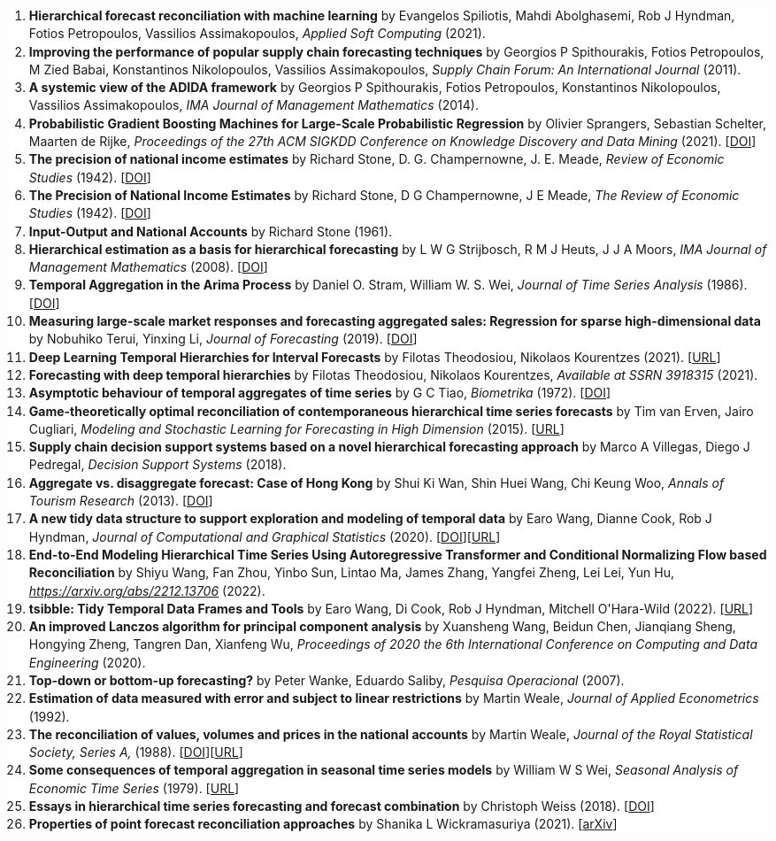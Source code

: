 1. **Hierarchical forecast reconciliation with machine learning** by Evangelos Spiliotis, Mahdi Abolghasemi, Rob J Hyndman, Fotios Petropoulos, Vassilios Assimakopoulos, _Applied Soft Computing_ (2021). 
1. **Improving the performance of popular supply chain forecasting techniques** by Georgios P Spithourakis, Fotios Petropoulos, M Zied Babai, Konstantinos Nikolopoulos, Vassilios Assimakopoulos, _Supply Chain Forum: An International Journal_ (2011). 
1. **A systemic view of the ADIDA framework** by Georgios P Spithourakis, Fotios Petropoulos, Konstantinos Nikolopoulos, Vassilios Assimakopoulos, _IMA Journal of Management Mathematics_ (2014). 
1. **Probabilistic Gradient Boosting Machines for Large-Scale Probabilistic Regression** by Olivier Sprangers, Sebastian Schelter, Maarten de Rijke, _Proceedings of the 27th ACM SIGKDD Conference on Knowledge Discovery and Data Mining_ (2021). [[DOI](https://doi.org/10.1145/3447548.3467278)]
1. **The precision of national income estimates** by Richard Stone, D. G. Champernowne, J. E. Meade, _Review of Economic Studies_ (1942). [[DOI](https://doi.org/10.2307/2967664)]
1. **The Precision of National Income Estimates** by Richard Stone, D G Champernowne, J E Meade, _The Review of Economic Studies_ (1942). [[DOI](https://doi.org/10.2307/2967664)]
1. **Input-Output and National Accounts** by Richard Stone (1961). 
1. **Hierarchical estimation as a basis for hierarchical forecasting** by L W G Strijbosch, R M J Heuts, J J A Moors, _IMA Journal of Management Mathematics_ (2008). [[DOI](https://doi.org/10.1093/imaman/dpm032)]
1. **Temporal Aggregation in the Arima Process** by Daniel O. Stram, William W. S. Wei, _Journal of Time Series Analysis_ (1986). [[DOI](https://doi.org/10.1111/j.1467-9892.1986.tb00495.x)]
1. **Measuring large-scale market responses and forecasting aggregated sales: Regression for sparse high-dimensional data** by Nobuhiko Terui, Yinxing Li, _Journal of Forecasting_ (2019). [[DOI](https://doi.org/10.1002/for.2574)]
1. **Deep Learning Temporal Hierarchies for Interval Forecasts** by Filotas Theodosiou, Nikolaos Kourentzes (2021). [[URL](https://www.researchgate.net/publication/358425154_Deep_Learning_Temporal_Hierarchies_for_Interval_Forecasts)]
1. **Forecasting with deep temporal hierarchies** by Filotas Theodosiou, Nikolaos Kourentzes, _Available at SSRN 3918315_ (2021). 
1. **Asymptotic behaviour of temporal aggregates of time series** by G C Tiao, _Biometrika_ (1972). [[DOI](https://doi.org/10.1093/biomet/59.3.525)]
1. **Game-theoretically optimal reconciliation of contemporaneous hierarchical time series forecasts** by Tim van Erven, Jairo Cugliari, _Modeling and Stochastic Learning for Forecasting in High Dimension_ (2015). [[URL](https://hal.inria.fr/hal-00920559)]
1. **Supply chain decision support systems based on a novel hierarchical forecasting approach** by Marco A Villegas, Diego J Pedregal, _Decision Support Systems_ (2018). 
1. **Aggregate vs. disaggregate forecast: Case of Hong Kong** by Shui Ki Wan, Shin Huei Wang, Chi Keung Woo, _Annals of Tourism Research_ (2013). [[DOI](https://doi.org/10.1016/j.annals.2013.03.002)]
1. **A new tidy data structure to support exploration and modeling of temporal data** by Earo Wang, Dianne Cook, Rob J Hyndman, _Journal of Computational and Graphical Statistics_ (2020). [[DOI](https://doi.org/10.1080/10618600.2019.1695624)][[URL](https://doi.org/10.1080/10618600.2019.1695624)]
1. **End-to-End Modeling Hierarchical Time Series Using Autoregressive Transformer and Conditional Normalizing Flow based Reconciliation** by Shiyu Wang, Fan Zhou, Yinbo Sun, Lintao Ma, James Zhang, Yangfei Zheng, Lei Lei, Yun Hu, _https://arxiv.org/abs/2212.13706_ (2022). 
1. **tsibble: Tidy Temporal Data Frames and Tools** by Earo Wang, Di Cook, Rob J Hyndman, Mitchell O'Hara-Wild (2022). [[URL](tsibble})]
1. **An improved Lanczos algorithm for principal component analysis** by Xuansheng Wang, Beidun Chen, Jianqiang Sheng, Hongying Zheng, Tangren Dan, Xianfeng Wu, _Proceedings of 2020 the 6th International Conference on Computing and Data Engineering_ (2020). 
1. **Top-down or bottom-up forecasting?** by Peter Wanke, Eduardo Saliby, _Pesquisa Operacional_ (2007). 
1. **Estimation of data measured with error and subject to linear restrictions** by Martin Weale, _Journal of Applied Econometrics_ (1992). 
1. **The reconciliation of values, volumes and prices in the national accounts** by Martin Weale, _Journal of the Royal Statistical Society, Series A,_ (1988). [[DOI](https://doi.org/10.2307/2982193)][[URL](crossref})]
1. **Some consequences of temporal aggregation in seasonal time series models** by William W S Wei, _Seasonal Analysis of Economic Time Series_ (1979). [[URL](https://www.nber.org/system/files/chapters/c4333/c4333.pdf)]
1. **Essays in hierarchical time series forecasting and forecast combination** by Christoph Weiss (2018). [[DOI](https://doi.org/10.17863/CAM.21895)]
1. **Properties of point forecast reconciliation approaches** by Shanika L Wickramasuriya (2021). [[arXiv](https://arxiv.org/abs/2103.11129)]